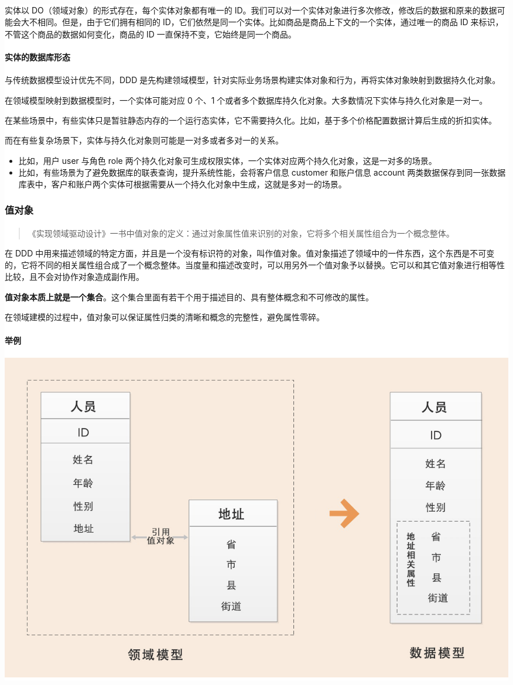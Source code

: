 实体以 DO（领域对象）的形式存在，每个实体对象都有唯一的 ID。我们可以对一个实体对象进行多次修改，修改后的数据和原来的数据可能会大不相同。但是，由于它们拥有相同的 ID，它们依然是同一个实体。比如商品是商品上下文的一个实体，通过唯一的商品 ID 来标识，不管这个商品的数据如何变化，商品的 ID 一直保持不变，它始终是同一个商品。

#### 实体的数据库形态

与传统数据模型设计优先不同，DDD 是先构建领域模型，针对实际业务场景构建实体对象和行为，再将实体对象映射到数据持久化对象。

在领域模型映射到数据模型时，一个实体可能对应 0 个、1 个或者多个数据库持久化对象。大多数情况下实体与持久化对象是一对一。

在某些场景中，有些实体只是暂驻静态内存的一个运行态实体，它不需要持久化。比如，基于多个价格配置数据计算后生成的折扣实体。

而在有些复杂场景下，实体与持久化对象则可能是一对多或者多对一的关系。

- 比如，用户 user 与角色 role 两个持久化对象可生成权限实体，一个实体对应两个持久化对象，这是一对多的场景。
- 比如，有些场景为了避免数据库的联表查询，提升系统性能，会将客户信息 customer 和账户信息 account 两类数据保存到同一张数据库表中，客户和账户两个实体可根据需要从一个持久化对象中生成，这就是多对一的场景。

### 值对象

> 《实现领域驱动设计》一书中值对象的定义：通过对象属性值来识别的对象，它将多个相关属性组合为一个概念整体。

在 DDD 中用来描述领域的特定方面，并且是一个没有标识符的对象，叫作值对象。值对象描述了领域中的一件东西，这个东西是不可变的，它将不同的相关属性组合成了一个概念整体。当度量和描述改变时，可以用另外一个值对象予以替换。它可以和其它值对象进行相等性比较，且不会对协作对象造成副作用。

**值对象本质上就是一个集合**。这个集合里面有若干个用于描述目的、具有整体概念和不可修改的属性。

在领域建模的过程中，值对象可以保证属性归类的清晰和概念的完整性，避免属性零碎。

#### 举例

![value-object](../../images/value-object.jpg)
